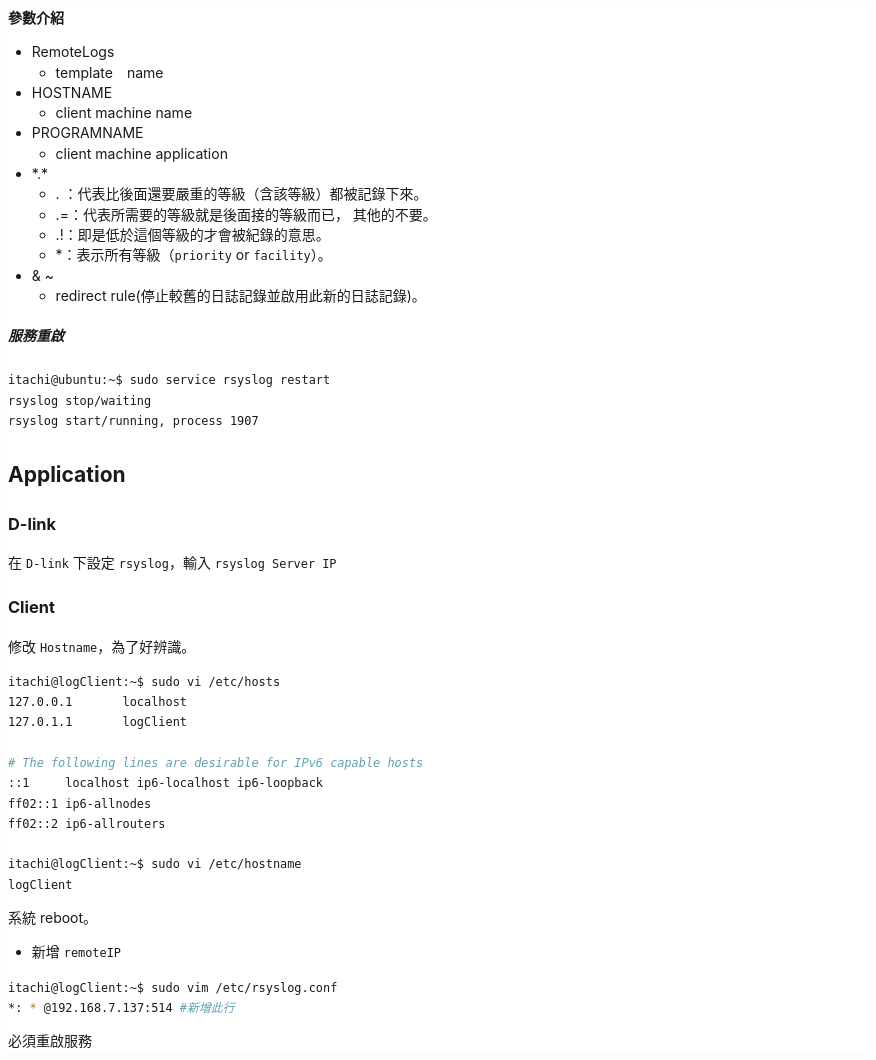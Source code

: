 **參數介紹**

- RemoteLogs
  - template　name  
- HOSTNAME  
  - client machine name  
- PROGRAMNAME  
  - client machine application  
- \*.\*  
  - . ：代表比後面還要嚴重的等級（含該等級）都被記錄下來。  
  - .=：代表所需要的等級就是後面接的等級而已， 其他的不要。  
  - .!：即是低於這個等級的才會被紀錄的意思。  
  - *：表示所有等級（`priority` or `facility`）。  
- & ~  
  - redirect rule(停止較舊的日誌記錄並啟用此新的日誌記錄)。  
        
##### 服務重啟

```bash
itachi@ubuntu:~$ sudo service rsyslog restart
rsyslog stop/waiting
rsyslog start/running, process 1907
```


## Application

### D-link

在 `D-link` 下設定 `rsyslog`，輸入 `rsyslog Server IP`

### Client

修改 `Hostname`，為了好辨識。

```bash
itachi@logClient:~$ sudo vi /etc/hosts
127.0.0.1       localhost
127.0.1.1       logClient

# The following lines are desirable for IPv6 capable hosts
::1     localhost ip6-localhost ip6-loopback
ff02::1 ip6-allnodes
ff02::2 ip6-allrouters

itachi@logClient:~$ sudo vi /etc/hostname
logClient
```

系統 reboot。

- 新增 `remoteIP`

```bash
itachi@logClient:~$ sudo vim /etc/rsyslog.conf
*: * @192.168.7.137:514 #新增此行
```
必須重啟服務
